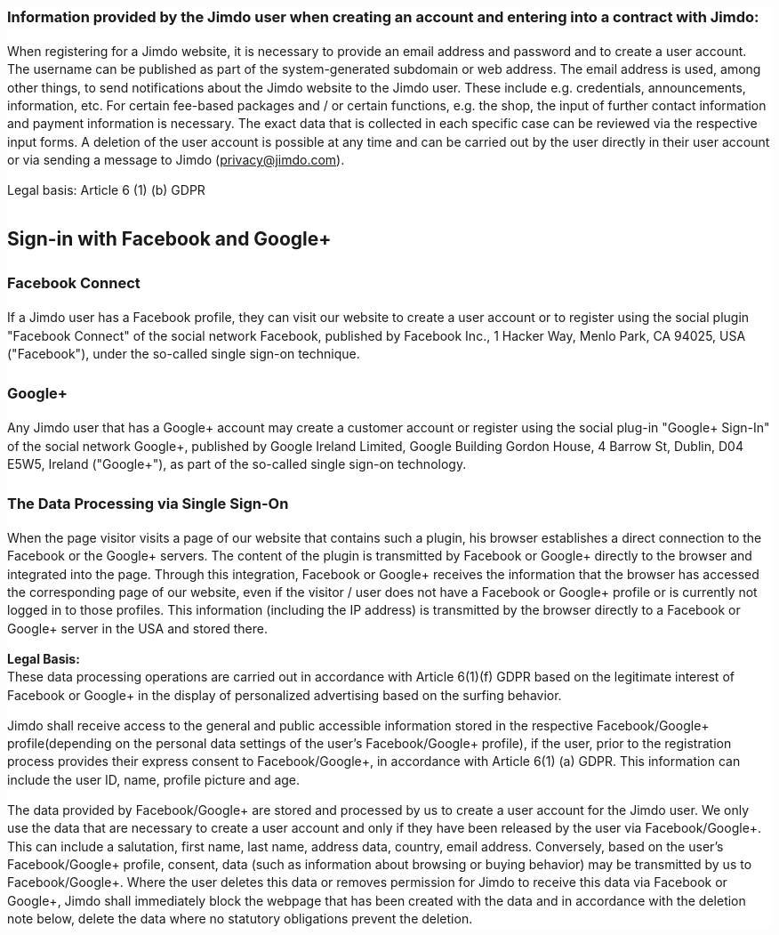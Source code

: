 ### Information provided by the Jimdo user when creating an account and entering into a contract with Jimdo:

When registering for a Jimdo website, it is necessary to provide an email address and password and to create a user account. The username can be published as part of the system-generated subdomain or web address. The email address is used, among other things, to send notifications about the Jimdo website to the Jimdo user. These include e.g. credentials, announcements, information, etc. For certain fee-based packages and / or certain functions, e.g. the shop, the input of further contact information and payment information is necessary. The exact data that is collected in each specific case can be reviewed via the respective input forms. A deletion of the user account is possible at any time and can be carried out by the user directly in their user account or via sending a message to Jimdo (privacy@jimdo.com).

Legal basis: Article 6 (1) (b) GDPR

## Sign-in with Facebook and Google+

### Facebook Connect

If a Jimdo user has a Facebook profile, they can visit our website to create a user account or to register using the social plugin "Facebook Connect" of the social network Facebook, published by Facebook Inc., 1 Hacker Way, Menlo Park, CA 94025, USA ("Facebook"), under the so-called single sign-on technique.

### Google+

Any Jimdo user that has a Google+ account may create a customer account or register using the social plug-in "Google+ Sign-In" of the social network Google+, published by Google Ireland Limited, Google Building Gordon House, 4 Barrow St, Dublin, D04 E5W5, Ireland ("Google+"), as part of the so-called single sign-on technology.

### The Data Processing via Single Sign-On

When the page visitor visits a page of our website that contains such a plugin, his browser establishes a direct connection to the Facebook or the Google+ servers. The content of the plugin is transmitted by Facebook or Google+ directly to the browser and integrated into the page. Through this integration, Facebook or Google+ receives the information that the browser has accessed the corresponding page of our website, even if the visitor / user does not have a Facebook or Google+ profile or is currently not logged in to those profiles. This information (including the IP address) is transmitted by the browser directly to a Facebook or Google+ server in the USA and stored there.

**Legal Basis:**  
These data processing operations are carried out in accordance with Article 6(1)(f) GDPR based on the legitimate interest of Facebook or Google+ in the display of personalized advertising based on the surfing behavior.

Jimdo shall receive access to the general and public accessible information stored in the respective Facebook/Google+ profile(depending on the personal data settings of the user’s Facebook/Google+ profile), if the user, prior to the registration process provides their express consent to Facebook/Google+, in accordance with Article 6(1) (a) GDPR. This information can include the user ID, name, profile picture and age.

The data provided by Facebook/Google+ are stored and processed by us to create a user account for the Jimdo user. We only use the data that are necessary to create a user account and only if they have been released by the user via Facebook/Google+. This can include a salutation, first name, last name, address data, country, email address. Conversely, based on the user’s Facebook/Google+ profile, consent, data (such as information about browsing or buying behavior) may be transmitted by us to Facebook/Google+. Where the user deletes this data or removes permission for Jimdo to receive this data via Facebook or Google+, Jimdo shall immediately block the webpage that has been created with the data and in accordance with the deletion note below, delete the data where no statutory obligations prevent the deletion.
